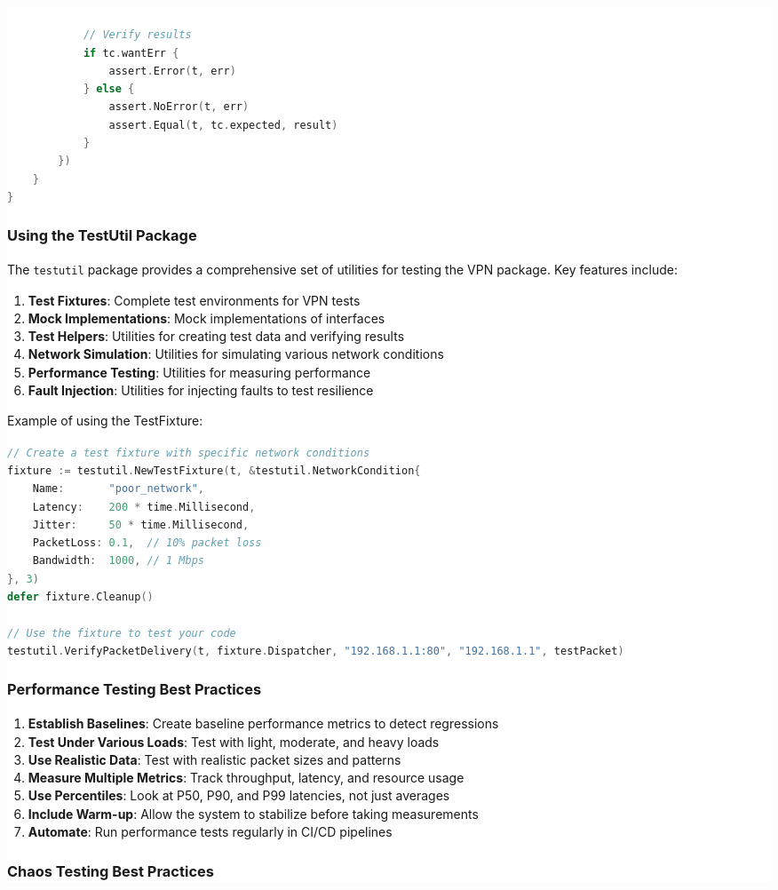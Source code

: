 ```go

            // Verify results
            if tc.wantErr {
                assert.Error(t, err)
            } else {
                assert.NoError(t, err)
                assert.Equal(t, tc.expected, result)
            }
        })
    }
}
```

### Using the TestUtil Package

The `testutil` package provides a comprehensive set of utilities for testing the VPN package. Key features include:

1. **Test Fixtures**: Complete test environments for VPN tests
2. **Mock Implementations**: Mock implementations of interfaces
3. **Test Helpers**: Utilities for creating test data and verifying results
4. **Network Simulation**: Utilities for simulating various network conditions
5. **Performance Testing**: Utilities for measuring performance
6. **Fault Injection**: Utilities for injecting faults to test resilience

Example of using the TestFixture:

```go
// Create a test fixture with specific network conditions
fixture := testutil.NewTestFixture(t, &testutil.NetworkCondition{
    Name:       "poor_network",
    Latency:    200 * time.Millisecond,
    Jitter:     50 * time.Millisecond,
    PacketLoss: 0.1,  // 10% packet loss
    Bandwidth:  1000, // 1 Mbps
}, 3)
defer fixture.Cleanup()

// Use the fixture to test your code
testutil.VerifyPacketDelivery(t, fixture.Dispatcher, "192.168.1.1:80", "192.168.1.1", testPacket)
```

### Performance Testing Best Practices

1. **Establish Baselines**: Create baseline performance metrics to detect regressions
2. **Test Under Various Loads**: Test with light, moderate, and heavy loads
3. **Use Realistic Data**: Test with realistic packet sizes and patterns
4. **Measure Multiple Metrics**: Track throughput, latency, and resource usage
5. **Use Percentiles**: Look at P50, P90, and P99 latencies, not just averages
6. **Include Warm-up**: Allow the system to stabilize before taking measurements
7. **Automate**: Run performance tests regularly in CI/CD pipelines

### Chaos Testing Best Practices
